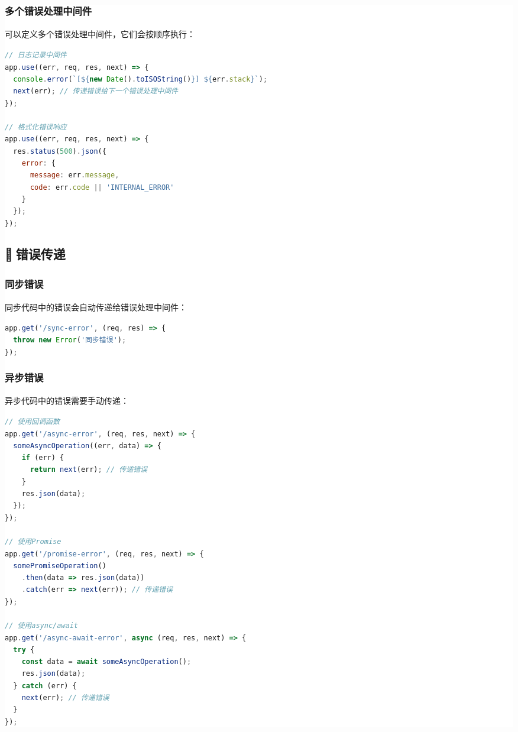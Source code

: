 ### 多个错误处理中间件

可以定义多个错误处理中间件，它们会按顺序执行：

```javascript
// 日志记录中间件
app.use((err, req, res, next) => {
  console.error(`[${new Date().toISOString()}] ${err.stack}`);
  next(err); // 传递错误给下一个错误处理中间件
});

// 格式化错误响应
app.use((err, req, res, next) => {
  res.status(500).json({
    error: {
      message: err.message,
      code: err.code || 'INTERNAL_ERROR'
    }
  });
});
```

## 🔄 错误传递

### 同步错误

同步代码中的错误会自动传递给错误处理中间件：

```javascript
app.get('/sync-error', (req, res) => {
  throw new Error('同步错误');
});
```

### 异步错误

异步代码中的错误需要手动传递：

```javascript
// 使用回调函数
app.get('/async-error', (req, res, next) => {
  someAsyncOperation((err, data) => {
    if (err) {
      return next(err); // 传递错误
    }
    res.json(data);
  });
});

// 使用Promise
app.get('/promise-error', (req, res, next) => {
  somePromiseOperation()
    .then(data => res.json(data))
    .catch(err => next(err)); // 传递错误
});

// 使用async/await
app.get('/async-await-error', async (req, res, next) => {
  try {
    const data = await someAsyncOperation();
    res.json(data);
  } catch (err) {
    next(err); // 传递错误
  }
});
```